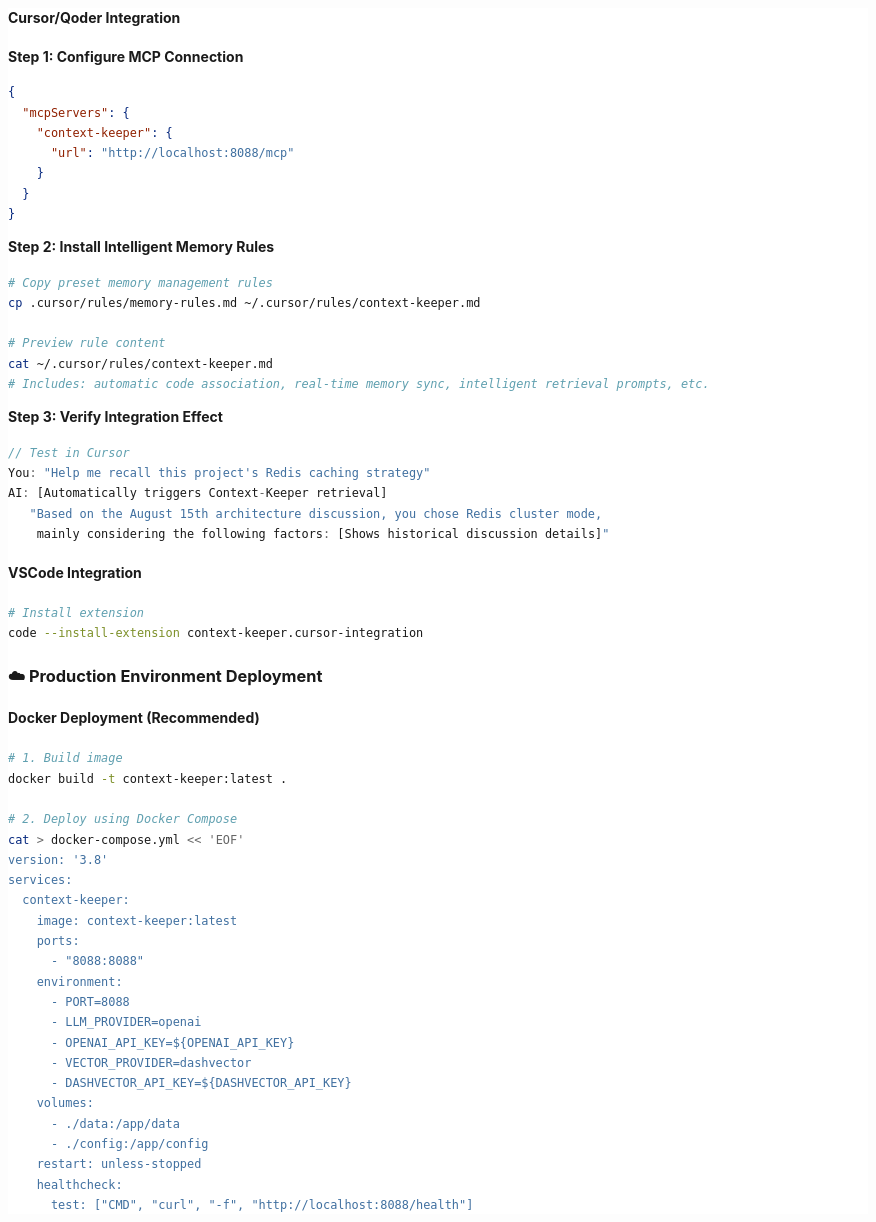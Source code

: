 #### **Cursor/Qoder Integration**

**Step 1: Configure MCP Connection**
```json
{
  "mcpServers": {
    "context-keeper": {
      "url": "http://localhost:8088/mcp"
    }
  }
}
```

**Step 2: Install Intelligent Memory Rules**
```bash
# Copy preset memory management rules
cp .cursor/rules/memory-rules.md ~/.cursor/rules/context-keeper.md

# Preview rule content
cat ~/.cursor/rules/context-keeper.md
# Includes: automatic code association, real-time memory sync, intelligent retrieval prompts, etc.
```

**Step 3: Verify Integration Effect**
```typescript
// Test in Cursor
You: "Help me recall this project's Redis caching strategy"
AI: [Automatically triggers Context-Keeper retrieval]
   "Based on the August 15th architecture discussion, you chose Redis cluster mode,
    mainly considering the following factors: [Shows historical discussion details]"
```

#### **VSCode Integration**

```bash
# Install extension
code --install-extension context-keeper.cursor-integration
```

### ☁️ **Production Environment Deployment**

#### **Docker Deployment (Recommended)**

```bash
# 1. Build image
docker build -t context-keeper:latest .

# 2. Deploy using Docker Compose
cat > docker-compose.yml << 'EOF'
version: '3.8'
services:
  context-keeper:
    image: context-keeper:latest
    ports:
      - "8088:8088"
    environment:
      - PORT=8088
      - LLM_PROVIDER=openai
      - OPENAI_API_KEY=${OPENAI_API_KEY}
      - VECTOR_PROVIDER=dashvector
      - DASHVECTOR_API_KEY=${DASHVECTOR_API_KEY}
    volumes:
      - ./data:/app/data
      - ./config:/app/config
    restart: unless-stopped
    healthcheck:
      test: ["CMD", "curl", "-f", "http://localhost:8088/health"]
```